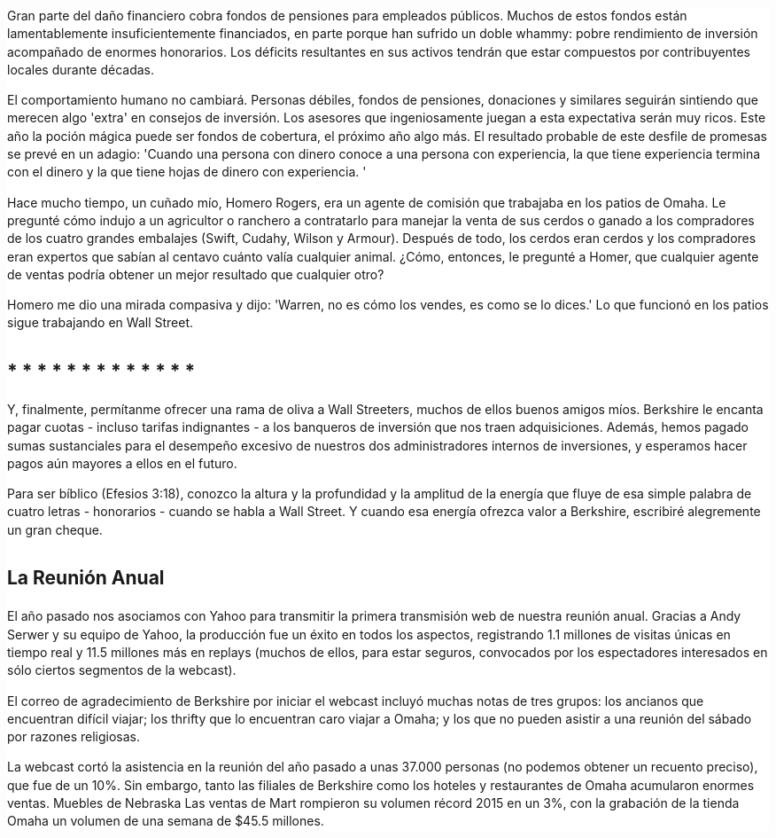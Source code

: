 
Gran parte del daño financiero cobra fondos de pensiones para empleados públicos. Muchos de estos fondos están lamentablemente insuficientemente financiados, en parte porque han sufrido un doble whammy: pobre rendimiento de inversión acompañado de enormes honorarios. Los déficits resultantes en sus activos tendrán que estar compuestos por contribuyentes locales durante décadas.


El comportamiento humano no cambiará. Personas débiles, fondos de pensiones, donaciones y similares seguirán sintiendo que merecen algo 'extra' en consejos de inversión. Los asesores que ingeniosamente juegan a esta expectativa serán muy ricos. Este año la poción mágica puede ser fondos de cobertura, el próximo año algo más. El resultado probable de este desfile de promesas se prevé en un adagio: 'Cuando una persona con dinero conoce a una persona con experiencia, la que tiene experiencia termina con el dinero y la que tiene hojas de dinero con experiencia. '


Hace mucho tiempo, un cuñado mío, Homero Rogers, era un agente de comisión que trabajaba en los patios de Omaha. Le pregunté cómo indujo a un agricultor o ranchero a contratarlo para manejar la venta de sus cerdos o ganado a los compradores de los cuatro grandes embalajes (Swift, Cudahy, Wilson y Armour). Después de todo, los cerdos eran cerdos y los compradores eran expertos que sabían al centavo cuánto valía cualquier animal. ¿Cómo, entonces, le pregunté a Homer, que cualquier agente de ventas podría obtener un mejor resultado que cualquier otro?


Homero me dio una mirada compasiva y dijo: 'Warren, no es cómo los vendes, es como se lo dices.' Lo que funcionó en los patios sigue trabajando en Wall Street.


## \* \* \* \* \* \* \* \* \* \* \* \* \*


Y, finalmente, permítanme ofrecer una rama de oliva a Wall Streeters, muchos de ellos buenos amigos míos. Berkshire le encanta pagar cuotas - incluso tarifas indignantes - a los banqueros de inversión que nos traen adquisiciones. Además, hemos pagado sumas sustanciales para el desempeño excesivo de nuestros dos administradores internos de inversiones, y esperamos hacer pagos aún mayores a ellos en el futuro.


Para ser bíblico (Efesios 3:18), conozco la altura y la profundidad y la amplitud de la energía que fluye de esa simple palabra de cuatro letras - honorarios - cuando se habla a Wall Street. Y cuando esa energía ofrezca valor a Berkshire, escribiré alegremente un gran cheque.


## La Reunión Anual



El año pasado nos asociamos con Yahoo para transmitir la primera transmisión web de nuestra reunión anual. Gracias a Andy Serwer y su equipo de Yahoo, la producción fue un éxito en todos los aspectos, registrando 1.1 millones de visitas únicas en tiempo real y 11.5 millones más en replays (muchos de ellos, para estar seguros, convocados por los espectadores interesados en sólo ciertos segmentos de la webcast).


El correo de agradecimiento de Berkshire por iniciar el webcast incluyó muchas notas de tres grupos: los ancianos que encuentran difícil viajar; los thrifty que lo encuentran caro viajar a Omaha; y los que no pueden asistir a una reunión del sábado por razones religiosas.


La webcast cortó la asistencia en la reunión del año pasado a unas 37.000 personas (no podemos obtener un recuento preciso), que fue de un 10%. Sin embargo, tanto las filiales de Berkshire como los hoteles y restaurantes de Omaha acumularon enormes ventas. Muebles de Nebraska Las ventas de Mart rompieron su volumen récord 2015 en un 3%, con la grabación de la tienda Omaha un volumen de una semana de $45.5 millones.
